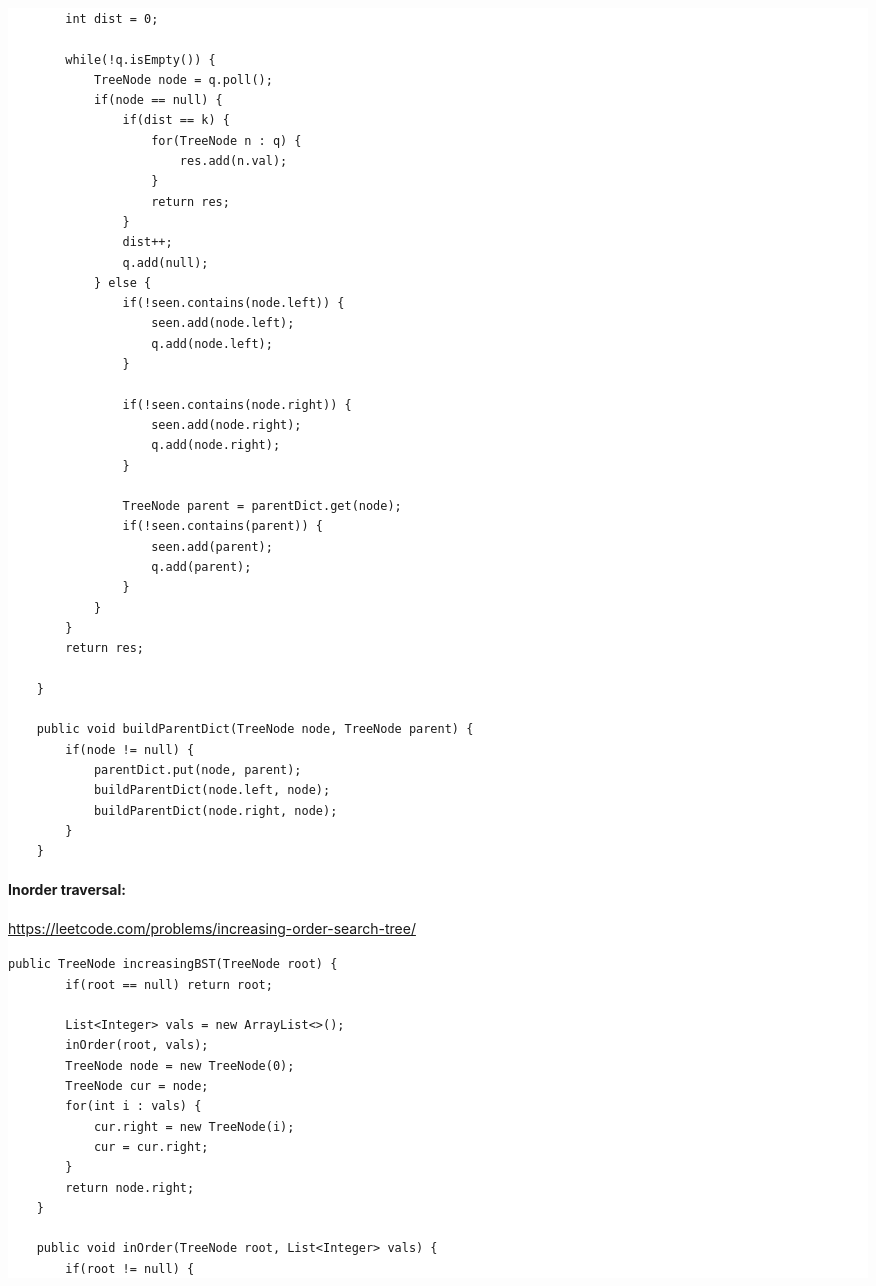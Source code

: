 ```
        int dist = 0;
        
        while(!q.isEmpty()) {
            TreeNode node = q.poll();
            if(node == null) {
                if(dist == k) {
                    for(TreeNode n : q) {
                        res.add(n.val);
                    }
                    return res;
                }
                dist++;
                q.add(null);
            } else {
                if(!seen.contains(node.left)) {
                    seen.add(node.left);
                    q.add(node.left);
                }
                
                if(!seen.contains(node.right)) {
                    seen.add(node.right);
                    q.add(node.right);
                }    
                
                TreeNode parent = parentDict.get(node);
                if(!seen.contains(parent)) {
                    seen.add(parent);
                    q.add(parent);
                }
            }
        }
        return res;
        
    }
    
    public void buildParentDict(TreeNode node, TreeNode parent) {
        if(node != null) {
            parentDict.put(node, parent);
            buildParentDict(node.left, node);
            buildParentDict(node.right, node);
        }
    }
```

#### Inorder traversal:
https://leetcode.com/problems/increasing-order-search-tree/
```
public TreeNode increasingBST(TreeNode root) {
        if(root == null) return root;
        
        List<Integer> vals = new ArrayList<>();
        inOrder(root, vals);
        TreeNode node = new TreeNode(0);
        TreeNode cur = node;
        for(int i : vals) {
            cur.right = new TreeNode(i);
            cur = cur.right;
        }
        return node.right;
    }
    
    public void inOrder(TreeNode root, List<Integer> vals) {
        if(root != null) {
```